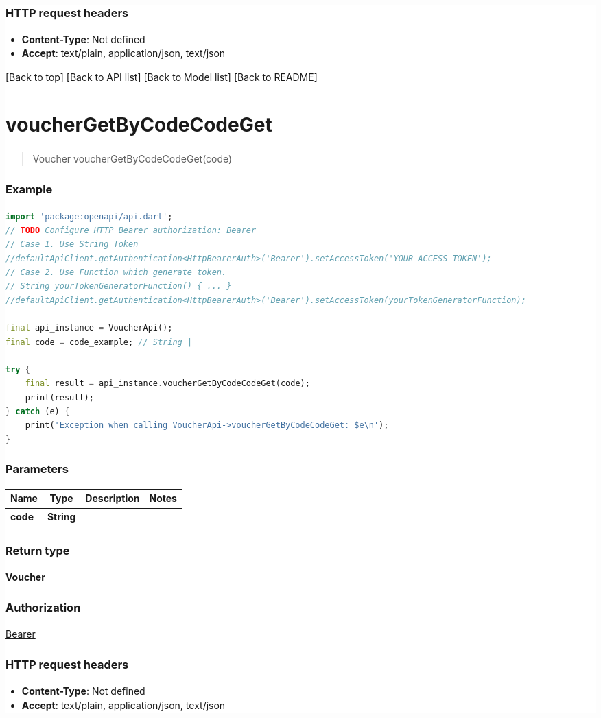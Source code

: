 ### HTTP request headers

 - **Content-Type**: Not defined
 - **Accept**: text/plain, application/json, text/json

[[Back to top]](#) [[Back to API list]](../README.md#documentation-for-api-endpoints) [[Back to Model list]](../README.md#documentation-for-models) [[Back to README]](../README.md)

# **voucherGetByCodeCodeGet**
> Voucher voucherGetByCodeCodeGet(code)



### Example
```dart
import 'package:openapi/api.dart';
// TODO Configure HTTP Bearer authorization: Bearer
// Case 1. Use String Token
//defaultApiClient.getAuthentication<HttpBearerAuth>('Bearer').setAccessToken('YOUR_ACCESS_TOKEN');
// Case 2. Use Function which generate token.
// String yourTokenGeneratorFunction() { ... }
//defaultApiClient.getAuthentication<HttpBearerAuth>('Bearer').setAccessToken(yourTokenGeneratorFunction);

final api_instance = VoucherApi();
final code = code_example; // String | 

try {
    final result = api_instance.voucherGetByCodeCodeGet(code);
    print(result);
} catch (e) {
    print('Exception when calling VoucherApi->voucherGetByCodeCodeGet: $e\n');
}
```

### Parameters

Name | Type | Description  | Notes
------------- | ------------- | ------------- | -------------
 **code** | **String**|  | 

### Return type

[**Voucher**](Voucher.md)

### Authorization

[Bearer](../README.md#Bearer)

### HTTP request headers

 - **Content-Type**: Not defined
 - **Accept**: text/plain, application/json, text/json
